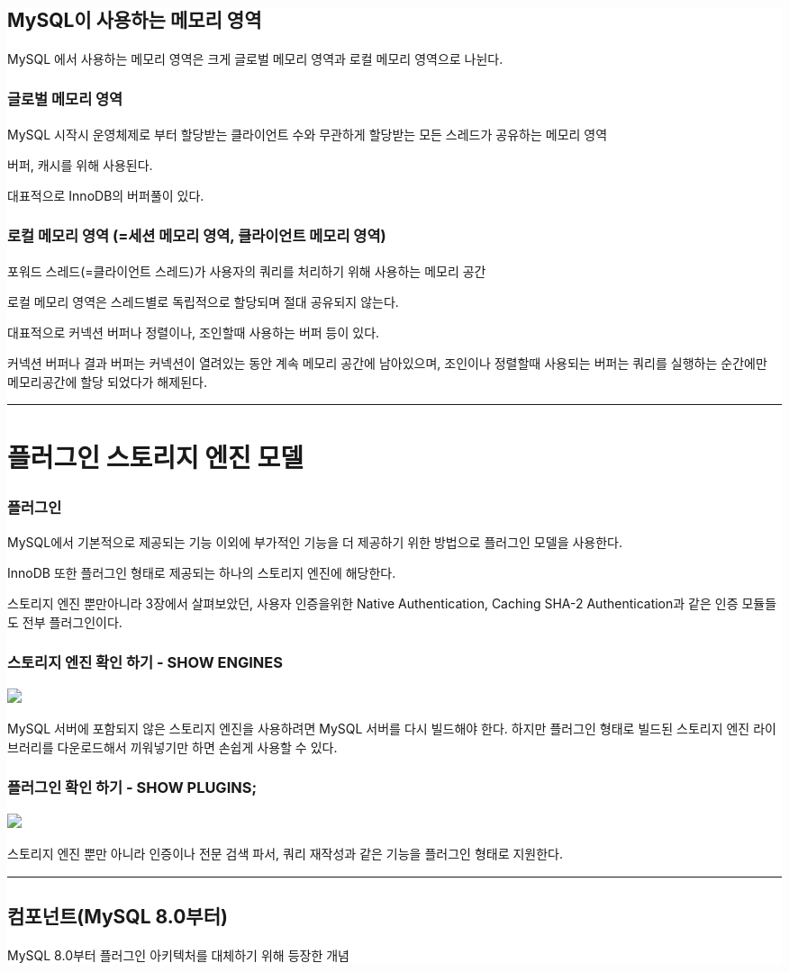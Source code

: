 ## **MySQL이 사용하는 메모리 영역**

MySQL 에서 사용하는 메모리 영역은 크게 글로벌 메모리 영역과 로컬 메모리 영역으로 나뉜다.

### 글로벌 메모리 영역

MySQL 시작시 운영체제로 부터 할당받는 클라이언트 수와 무관하게 할당받는 모든 스레드가 공유하는 메모리 영역

버퍼, 캐시를 위해 사용된다.

대표적으로 InnoDB의 버퍼풀이 있다.

### 로컬 메모리 영역 (=세션 메모리 영역, 클라이언트 메모리 영역)

포워드 스레드(=클라이언트 스레드)가 사용자의 쿼리를 처리하기 위해 사용하는 메모리 공간

로컬 메모리 영역은 스레드별로 독립적으로 할당되며 절대 공유되지 않는다.

대표적으로 커넥션 버퍼나 정렬이나, 조인할때 사용하는 버퍼 등이 있다.

커넥션 버퍼나 결과 버퍼는 커넥션이 열려있는 동안 계속 메모리 공간에 남아있으며, 조인이나 정렬할때 사용되는 버퍼는 쿼리를 실행하는 순간에만 메모리공간에 할당 되었다가 해제된다.

---

# **플러그인 스토리지 엔진 모델**

### 플러그인

MySQL에서 기본적으로 제공되는 기능 이외에 부가적인 기능을 더 제공하기 위한 방법으로 플러그인 모델을 사용한다.

InnoDB 또한 플러그인 형태로 제공되는 하나의 스토리지 엔진에 해당한다.

스토리지 엔진 뿐만아니라 3장에서 살펴보았던, 사용자 인증을위한 Native Authentication, Caching SHA-2 Authentication과 같은 인증 모듈들도 전부 플러그인이다.

### 스토리지 엔진 확인 하기 - SHOW ENGINES

![](https://velog.velcdn.com/images/alsduq1117/post/618750e8-1313-43db-b3d0-664567c337b5/image.png)

MySQL 서버에 포함되지 않은 스토리지 엔진을 사용하려면 MySQL 서버를 다시 빌드해야 한다. 하지만 플러그인 형태로 빌드된 스토리지 엔진 라이브러리를 다운로드해서 끼워넣기만 하면 손쉽게 사용할 수 있다.

### 플러그인 확인 하기 - SHOW PLUGINS;

![](https://velog.velcdn.com/images/alsduq1117/post/aa98b8d9-cee3-4e51-bb7b-df88693cdd45/image.png)


스토리지 엔진 뿐만 아니라 인증이나 전문 검색 파서, 쿼리 재작성과 같은 기능을 플러그인 형태로 지원한다.

---

## 컴포넌트(MySQL 8.0부터)

MySQL 8.0부터 플러그인 아키텍처를 대체하기 위해 등장한 개념
